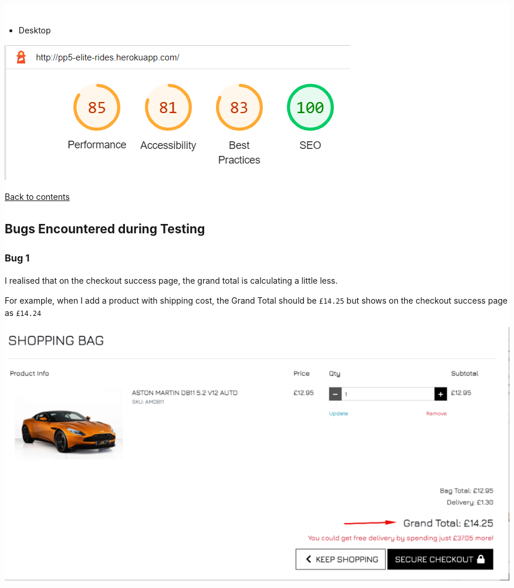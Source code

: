 <br>

- Desktop

![image](/documentation/lighthouse_tests/microsoft_edge_lighthouse_desktop.png)

[Back to contents](#contents)

## Bugs Encountered during Testing

### Bug 1
I realised that on the checkout success page, the grand total is calculating a little less.

For example, when I add a product with shipping cost, the Grand Total should be `£14.25` but shows on the checkout success page as `£14.24`
<br>

![image](/documentation/bugs/1_bug_shopping_bag.png)
